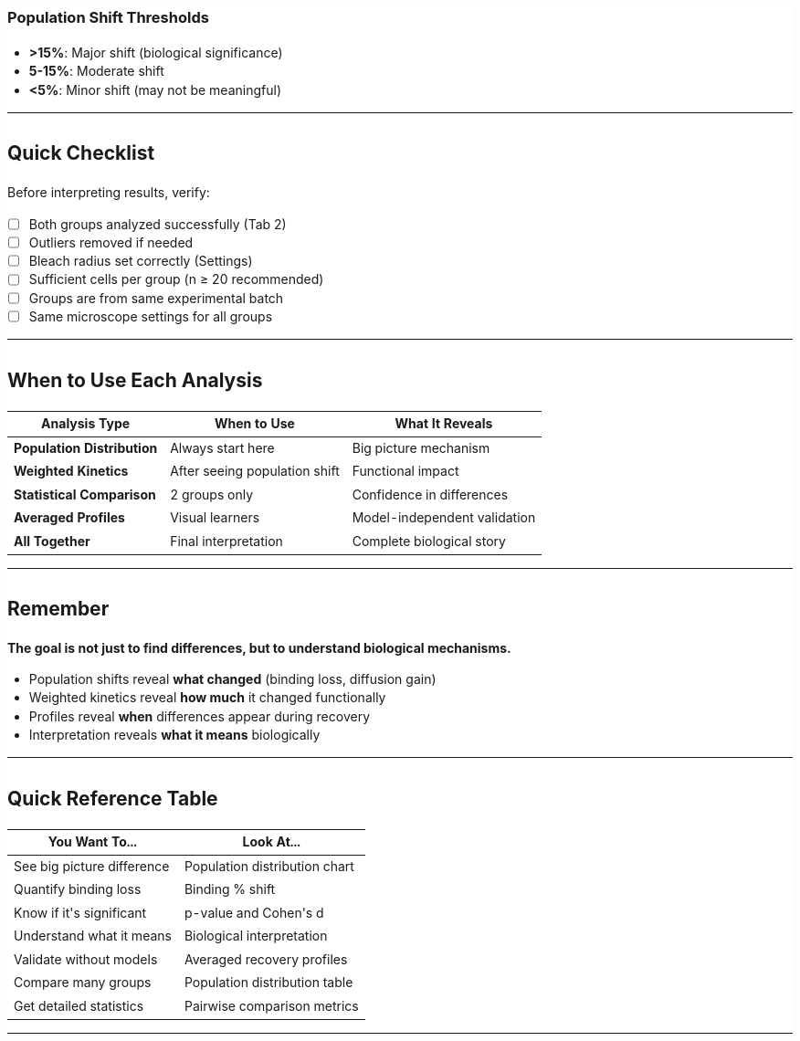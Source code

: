 ### Population Shift Thresholds
- **>15%**: Major shift (biological significance)
- **5-15%**: Moderate shift
- **<5%**: Minor shift (may not be meaningful)

---

## Quick Checklist

Before interpreting results, verify:

- [ ] Both groups analyzed successfully (Tab 2)
- [ ] Outliers removed if needed
- [ ] Bleach radius set correctly (Settings)
- [ ] Sufficient cells per group (n ≥ 20 recommended)
- [ ] Groups are from same experimental batch
- [ ] Same microscope settings for all groups

---

## When to Use Each Analysis

| Analysis Type | When to Use | What It Reveals |
|--------------|-------------|-----------------|
| **Population Distribution** | Always start here | Big picture mechanism |
| **Weighted Kinetics** | After seeing population shift | Functional impact |
| **Statistical Comparison** | 2 groups only | Confidence in differences |
| **Averaged Profiles** | Visual learners | Model-independent validation |
| **All Together** | Final interpretation | Complete biological story |

---

## Remember

**The goal is not just to find differences, but to understand biological mechanisms.**

- Population shifts reveal **what changed** (binding loss, diffusion gain)
- Weighted kinetics reveal **how much** it changed functionally
- Profiles reveal **when** differences appear during recovery
- Interpretation reveals **what it means** biologically

---

## Quick Reference Table

| You Want To... | Look At... |
|----------------|-----------|
| See big picture difference | Population distribution chart |
| Quantify binding loss | Binding % shift |
| Know if it's significant | p-value and Cohen's d |
| Understand what it means | Biological interpretation |
| Validate without models | Averaged recovery profiles |
| Compare many groups | Population distribution table |
| Get detailed statistics | Pairwise comparison metrics |

---